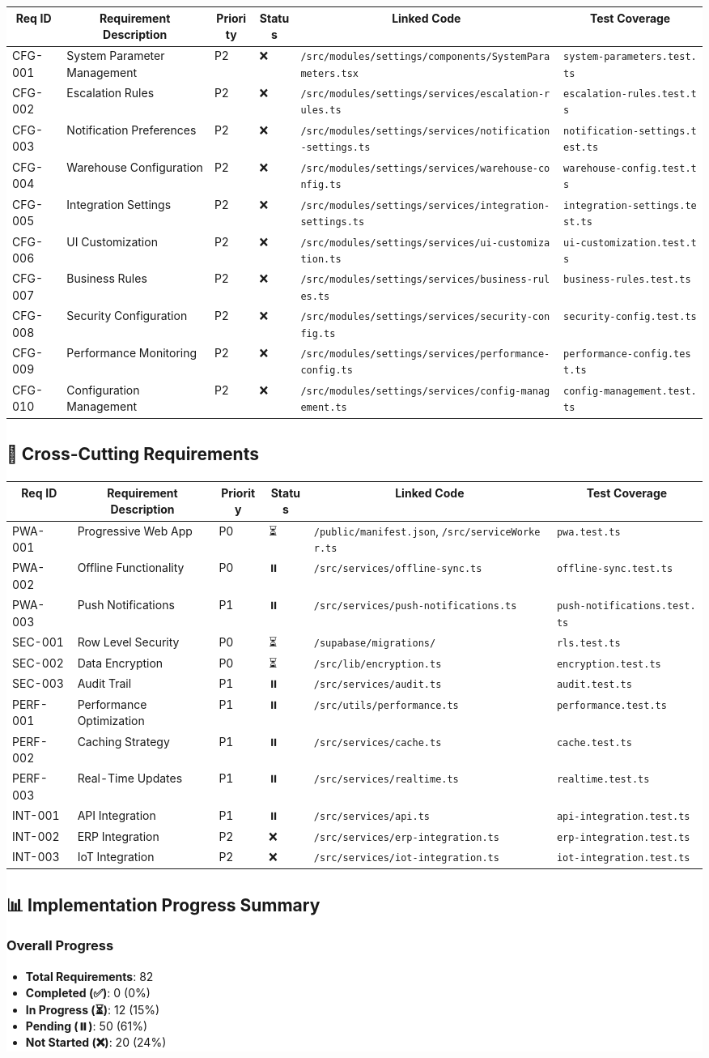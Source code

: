 | Req ID  | Requirement Description     | Priority | Status | Linked Code                                               | Test Coverage                   |
| ------- | --------------------------- | -------- | ------ | --------------------------------------------------------- | ------------------------------- |
| CFG-001 | System Parameter Management | P2       | ❌     | `/src/modules/settings/components/SystemParameters.tsx`   | `system-parameters.test.ts`     |
| CFG-002 | Escalation Rules            | P2       | ❌     | `/src/modules/settings/services/escalation-rules.ts`      | `escalation-rules.test.ts`      |
| CFG-003 | Notification Preferences    | P2       | ❌     | `/src/modules/settings/services/notification-settings.ts` | `notification-settings.test.ts` |
| CFG-004 | Warehouse Configuration     | P2       | ❌     | `/src/modules/settings/services/warehouse-config.ts`      | `warehouse-config.test.ts`      |
| CFG-005 | Integration Settings        | P2       | ❌     | `/src/modules/settings/services/integration-settings.ts`  | `integration-settings.test.ts`  |
| CFG-006 | UI Customization            | P2       | ❌     | `/src/modules/settings/services/ui-customization.ts`      | `ui-customization.test.ts`      |
| CFG-007 | Business Rules              | P2       | ❌     | `/src/modules/settings/services/business-rules.ts`        | `business-rules.test.ts`        |
| CFG-008 | Security Configuration      | P2       | ❌     | `/src/modules/settings/services/security-config.ts`       | `security-config.test.ts`       |
| CFG-009 | Performance Monitoring      | P2       | ❌     | `/src/modules/settings/services/performance-config.ts`    | `performance-config.test.ts`    |
| CFG-010 | Configuration Management    | P2       | ❌     | `/src/modules/settings/services/config-management.ts`     | `config-management.test.ts`     |

## 📱 Cross-Cutting Requirements

| Req ID   | Requirement Description  | Priority | Status | Linked Code                                      | Test Coverage                |
| -------- | ------------------------ | -------- | ------ | ------------------------------------------------ | ---------------------------- |
| PWA-001  | Progressive Web App      | P0       | ⏳     | `/public/manifest.json`, `/src/serviceWorker.ts` | `pwa.test.ts`                |
| PWA-002  | Offline Functionality    | P0       | ⏸️     | `/src/services/offline-sync.ts`                  | `offline-sync.test.ts`       |
| PWA-003  | Push Notifications       | P1       | ⏸️     | `/src/services/push-notifications.ts`            | `push-notifications.test.ts` |
| SEC-001  | Row Level Security       | P0       | ⏳     | `/supabase/migrations/`                          | `rls.test.ts`                |
| SEC-002  | Data Encryption          | P0       | ⏳     | `/src/lib/encryption.ts`                         | `encryption.test.ts`         |
| SEC-003  | Audit Trail              | P1       | ⏸️     | `/src/services/audit.ts`                         | `audit.test.ts`              |
| PERF-001 | Performance Optimization | P1       | ⏸️     | `/src/utils/performance.ts`                      | `performance.test.ts`        |
| PERF-002 | Caching Strategy         | P1       | ⏸️     | `/src/services/cache.ts`                         | `cache.test.ts`              |
| PERF-003 | Real-Time Updates        | P1       | ⏸️     | `/src/services/realtime.ts`                      | `realtime.test.ts`           |
| INT-001  | API Integration          | P1       | ⏸️     | `/src/services/api.ts`                           | `api-integration.test.ts`    |
| INT-002  | ERP Integration          | P2       | ❌     | `/src/services/erp-integration.ts`               | `erp-integration.test.ts`    |
| INT-003  | IoT Integration          | P2       | ❌     | `/src/services/iot-integration.ts`               | `iot-integration.test.ts`    |

## 📊 Implementation Progress Summary

### Overall Progress

- **Total Requirements**: 82
- **Completed (✅)**: 0 (0%)
- **In Progress (⏳)**: 12 (15%)
- **Pending (⏸️)**: 50 (61%)
- **Not Started (❌)**: 20 (24%)
